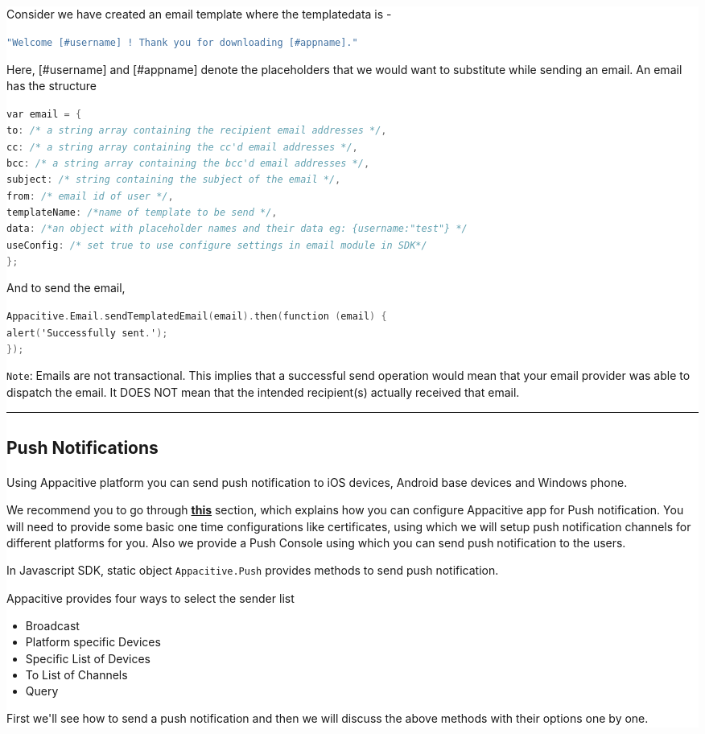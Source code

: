 Consider we have created an email template where the templatedata is -

```objectivec
"Welcome [#username] ! Thank you for downloading [#appname]."
```

Here, [#username] and [#appname] denote the placeholders that we would want to substitute while sending an email. An email has the structure

```objectivec
var email = {
to: /* a string array containing the recipient email addresses */,
cc: /* a string array containing the cc'd email addresses */,
bcc: /* a string array containing the bcc'd email addresses */,
subject: /* string containing the subject of the email */,
from: /* email id of user */,
templateName: /*name of template to be send */,
data: /*an object with placeholder names and their data eg: {username:"test"} */
useConfig: /* set true to use configure settings in email module in SDK*/
};
```
And to send the email,

```objectivec
Appacitive.Email.sendTemplatedEmail(email).then(function (email) {
alert('Successfully sent.');
});
```

`Note`: Emails are not transactional. This implies that a successful send operation would mean that your email provider was able to dispatch the email. It DOES NOT mean that the intended recipient(s) actually received that email.

----------

## Push Notifications

Using Appacitive platform you can send push notification to iOS devices, Android base devices and Windows phone.

We recommend you to go through **[this](http://appacitive.github.io/docs/current/rest/push/index.html)** section, which explains how you can configure Appacitive app for Push notification. You will need to provide some basic one time configurations like certificates, using which we will setup push notification channels for different platforms for you. Also we provide a Push Console using which you can send push notification to the users.

In Javascript SDK, static object `Appacitive.Push` provides methods to send push notification.

Appacitive provides four ways to select the sender list

* Broadcast
* Platform specific Devices
* Specific List of Devices
* To List of Channels
* Query

First we'll see how to send a push notification and then we will discuss the above methods with their options one by one.

